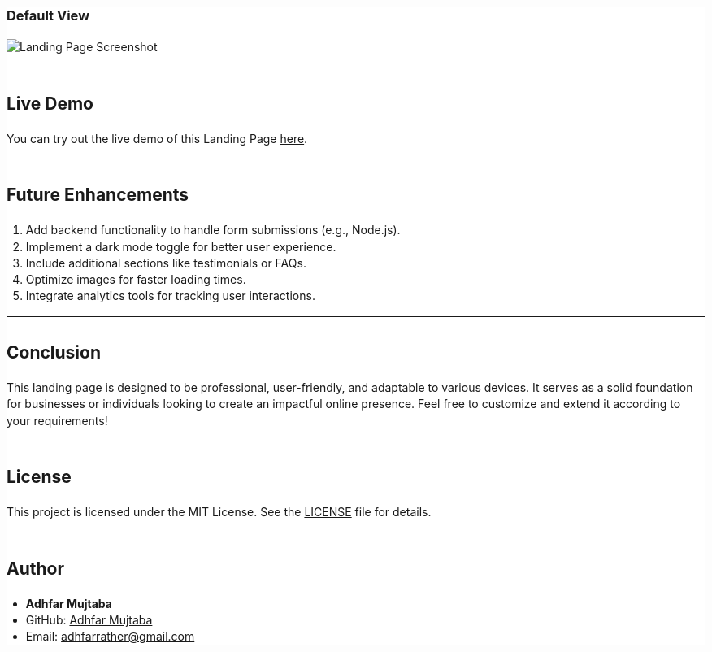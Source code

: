 ### Default View
![Landing Page Screenshot](https://media-hosting.imagekit.io//8a1791bc30144643/Professional-Landing-Page.png?Expires=1836061964&Key-Pair-Id=K2ZIVPTIP2VGHC&Signature=JAitIUwEr8agYbaZzUt29xcRWprHjTn5ZC8YGUxqFABpSuiolj8ETgaJOzB4Iqfm~eAt9HSWW-WhsGpWevgS-T-M~IHLebQVk~U-vM4ZvSqN~RhfWMOEfCkP8kIIorxKWjbuiZhoghwCra3voZvZU1-2B7ygez7WUa6kFRVcmZtSJUI1PZYzpo4qA7yHe3fXFqyYrv95OyEF0v~HvD0b1~GfrOk5xj0lgypCKrJTtVrr3J5L~LU2rCW4ImQ2TMjbkwsVYbeLsLGK3rgdfQJgO8soTFlrP3mR-LYaL2Pb9wLJgTerj3dpxgp5duAvEZPhbSysxa3yb~kTW8DzsP6tbw__)


---

## Live Demo

You can try out the live demo of this Landing Page [here](https://adhfarlandingpage.netlify.app/).  




---

## Future Enhancements

1. Add backend functionality to handle form submissions (e.g., Node.js).
2. Implement a dark mode toggle for better user experience.
3. Include additional sections like testimonials or FAQs.
4. Optimize images for faster loading times.
5. Integrate analytics tools for tracking user interactions.

---

## Conclusion
This landing page is designed to be professional, user-friendly, and adaptable to various devices. It serves as a solid foundation for businesses or individuals looking to create an impactful online presence. Feel free to customize and extend it according to your requirements!

---

## License

This project is licensed under the MIT License. See the [LICENSE](LICENSE) file for details.

---

## Author

- **Adhfar Mujtaba**
- GitHub: [Adhfar Mujtaba](https://github.com/your-username)
- Email: adhfarrather@gmail.com

